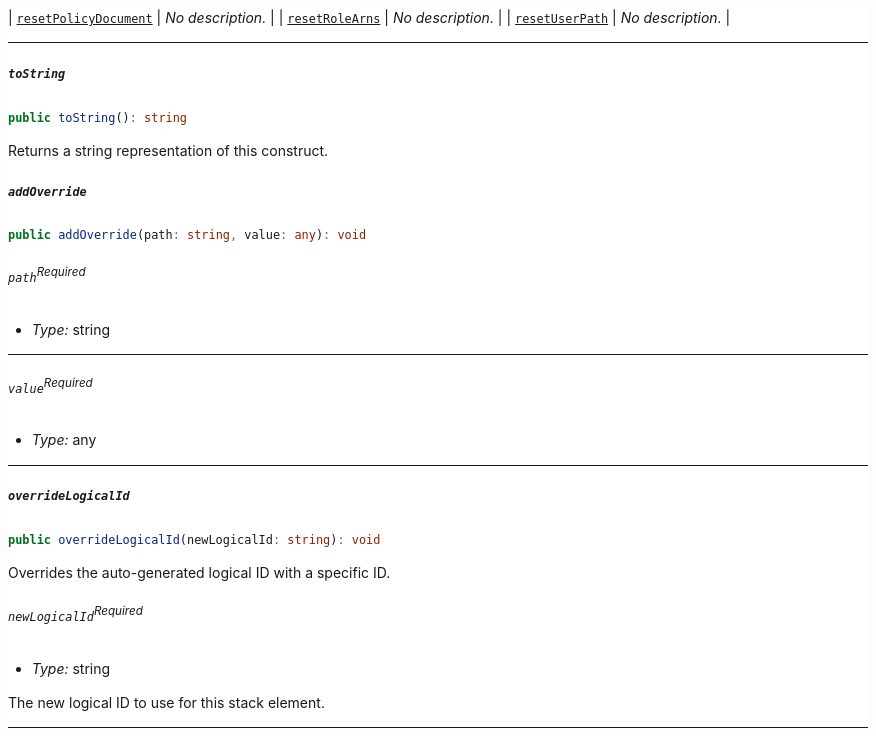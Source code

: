 | <code><a href="#@cdktf/provider-vault.awsSecretBackendRole.AwsSecretBackendRole.resetPolicyDocument">resetPolicyDocument</a></code> | *No description.* |
| <code><a href="#@cdktf/provider-vault.awsSecretBackendRole.AwsSecretBackendRole.resetRoleArns">resetRoleArns</a></code> | *No description.* |
| <code><a href="#@cdktf/provider-vault.awsSecretBackendRole.AwsSecretBackendRole.resetUserPath">resetUserPath</a></code> | *No description.* |

---

##### `toString` <a name="toString" id="@cdktf/provider-vault.awsSecretBackendRole.AwsSecretBackendRole.toString"></a>

```typescript
public toString(): string
```

Returns a string representation of this construct.

##### `addOverride` <a name="addOverride" id="@cdktf/provider-vault.awsSecretBackendRole.AwsSecretBackendRole.addOverride"></a>

```typescript
public addOverride(path: string, value: any): void
```

###### `path`<sup>Required</sup> <a name="path" id="@cdktf/provider-vault.awsSecretBackendRole.AwsSecretBackendRole.addOverride.parameter.path"></a>

- *Type:* string

---

###### `value`<sup>Required</sup> <a name="value" id="@cdktf/provider-vault.awsSecretBackendRole.AwsSecretBackendRole.addOverride.parameter.value"></a>

- *Type:* any

---

##### `overrideLogicalId` <a name="overrideLogicalId" id="@cdktf/provider-vault.awsSecretBackendRole.AwsSecretBackendRole.overrideLogicalId"></a>

```typescript
public overrideLogicalId(newLogicalId: string): void
```

Overrides the auto-generated logical ID with a specific ID.

###### `newLogicalId`<sup>Required</sup> <a name="newLogicalId" id="@cdktf/provider-vault.awsSecretBackendRole.AwsSecretBackendRole.overrideLogicalId.parameter.newLogicalId"></a>

- *Type:* string

The new logical ID to use for this stack element.

---